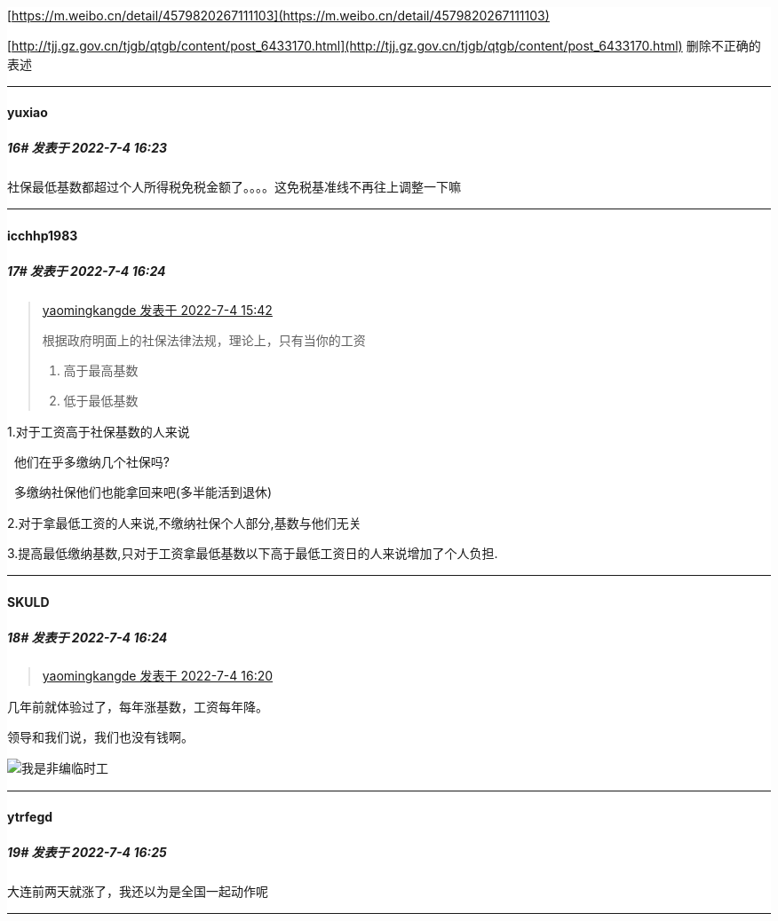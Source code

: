 [https://m.weibo.cn/detail/4579820267111103](https://m.weibo.cn/detail/4579820267111103)

[http://tjj.gz.gov.cn/tjgb/qtgb/content/post_6433170.html](http://tjj.gz.gov.cn/tjgb/qtgb/content/post_6433170.html)</blockquote>
删除不正确的表述

*****

####  yuxiao  
##### 16#       发表于 2022-7-4 16:23

社保最低基数都超过个人所得税免税金额了。。。。这免税基准线不再往上调整一下嘛

*****

####  icchhp1983  
##### 17#       发表于 2022-7-4 16:24

<blockquote><a href="httphttps://bbs.saraba1st.com/2b/forum.php?mod=redirect&amp;goto=findpost&amp;pid=56520395&amp;ptid=2079342" target="_blank">yaomingkangde 发表于 2022-7-4 15:42</a>

根据政府明面上的社保法律法规，理论上，只有当你的工资

1. 高于最高基数

2. 低于最低基数</blockquote>
1.对于工资高于社保基数的人来说

  他们在乎多缴纳几个社保吗?

  多缴纳社保他们也能拿回来吧(多半能活到退休)

2.对于拿最低工资的人来说,不缴纳社保个人部分,基数与他们无关

3.提高最低缴纳基数,只对于工资拿最低基数以下高于最低工资日的人来说增加了个人负担.

*****

####  SΚULD  
##### 18#       发表于 2022-7-4 16:24

<blockquote><a href="httphttps://bbs.saraba1st.com/2b/forum.php?mod=redirect&amp;goto=findpost&amp;pid=56521041&amp;ptid=2079342" target="_blank">yaomingkangde 发表于 2022-7-4 16:20</a></blockquote>
几年前就体验过了，每年涨基数，工资每年降。

领导和我们说，我们也没有钱啊。

<img src="https://static.saraba1st.com/image/smiley/face2017/068.png" referrerpolicy="no-referrer">我是非编临时工

*****

####  ytrfegd  
##### 19#       发表于 2022-7-4 16:25

大连前两天就涨了，我还以为是全国一起动作呢

*****
